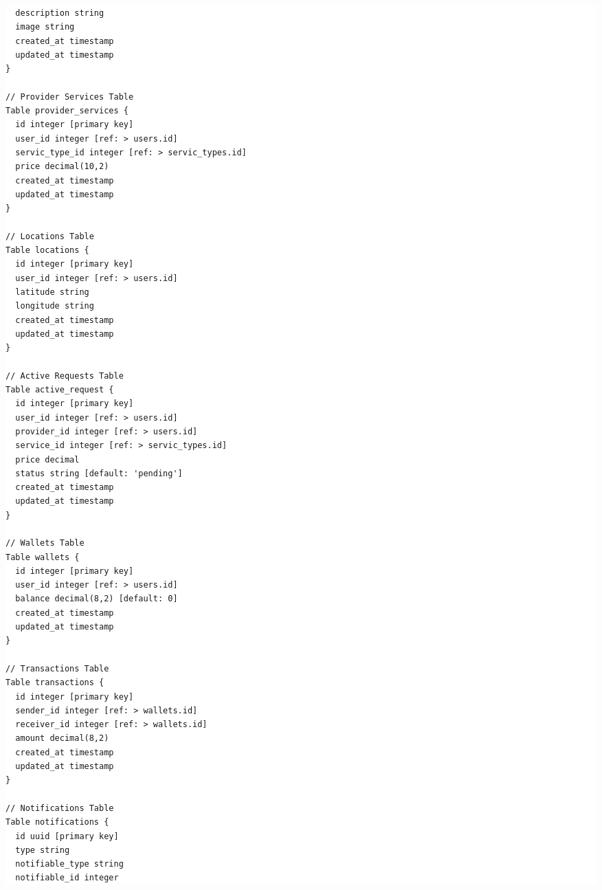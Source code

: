 ```dbml
  description string
  image string
  created_at timestamp
  updated_at timestamp
}

// Provider Services Table
Table provider_services {
  id integer [primary key]
  user_id integer [ref: > users.id]
  servic_type_id integer [ref: > servic_types.id]
  price decimal(10,2)
  created_at timestamp
  updated_at timestamp
}

// Locations Table
Table locations {
  id integer [primary key]
  user_id integer [ref: > users.id]
  latitude string
  longitude string
  created_at timestamp
  updated_at timestamp
}

// Active Requests Table
Table active_request {
  id integer [primary key]
  user_id integer [ref: > users.id]
  provider_id integer [ref: > users.id]
  service_id integer [ref: > servic_types.id]
  price decimal
  status string [default: 'pending']
  created_at timestamp
  updated_at timestamp
}

// Wallets Table
Table wallets {
  id integer [primary key]
  user_id integer [ref: > users.id]
  balance decimal(8,2) [default: 0]
  created_at timestamp
  updated_at timestamp
}

// Transactions Table
Table transactions {
  id integer [primary key]
  sender_id integer [ref: > wallets.id]
  receiver_id integer [ref: > wallets.id]
  amount decimal(8,2)
  created_at timestamp
  updated_at timestamp
}

// Notifications Table
Table notifications {
  id uuid [primary key]
  type string
  notifiable_type string
  notifiable_id integer
```